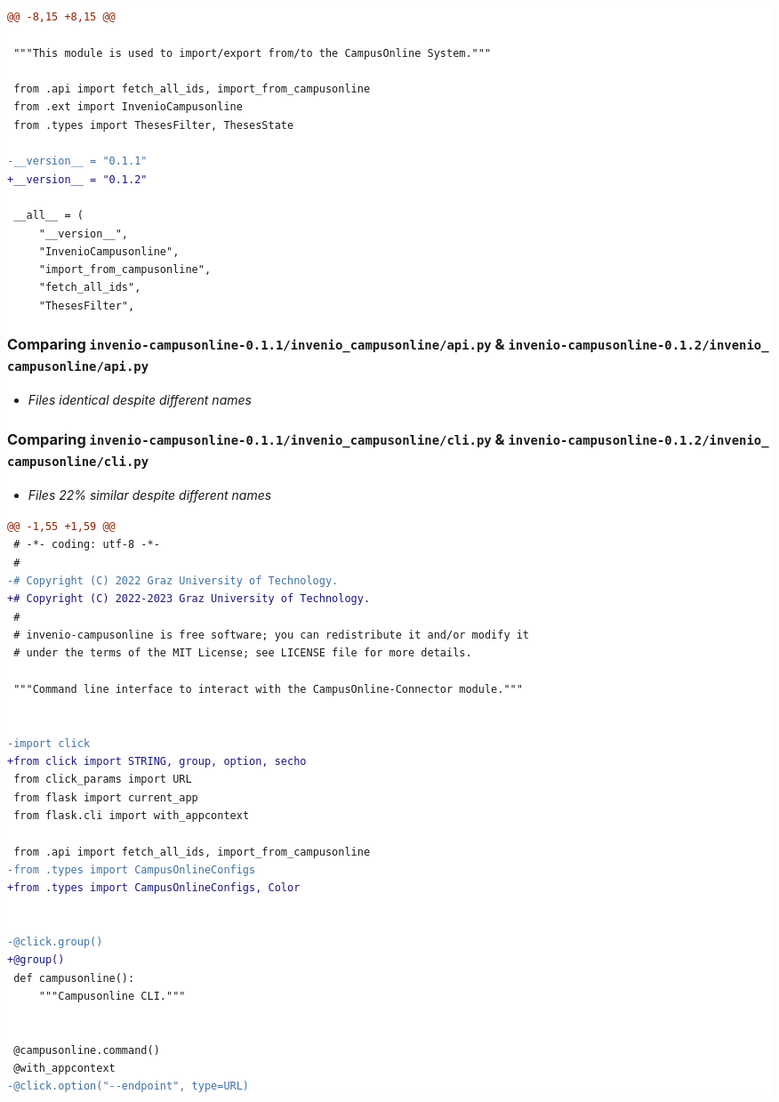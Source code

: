 ```diff
@@ -8,15 +8,15 @@
 
 """This module is used to import/export from/to the CampusOnline System."""
 
 from .api import fetch_all_ids, import_from_campusonline
 from .ext import InvenioCampusonline
 from .types import ThesesFilter, ThesesState
 
-__version__ = "0.1.1"
+__version__ = "0.1.2"
 
 __all__ = (
     "__version__",
     "InvenioCampusonline",
     "import_from_campusonline",
     "fetch_all_ids",
     "ThesesFilter",
```

### Comparing `invenio-campusonline-0.1.1/invenio_campusonline/api.py` & `invenio-campusonline-0.1.2/invenio_campusonline/api.py`

 * *Files identical despite different names*

### Comparing `invenio-campusonline-0.1.1/invenio_campusonline/cli.py` & `invenio-campusonline-0.1.2/invenio_campusonline/cli.py`

 * *Files 22% similar despite different names*

```diff
@@ -1,55 +1,59 @@
 # -*- coding: utf-8 -*-
 #
-# Copyright (C) 2022 Graz University of Technology.
+# Copyright (C) 2022-2023 Graz University of Technology.
 #
 # invenio-campusonline is free software; you can redistribute it and/or modify it
 # under the terms of the MIT License; see LICENSE file for more details.
 
 """Command line interface to interact with the CampusOnline-Connector module."""
 
 
-import click
+from click import STRING, group, option, secho
 from click_params import URL
 from flask import current_app
 from flask.cli import with_appcontext
 
 from .api import fetch_all_ids, import_from_campusonline
-from .types import CampusOnlineConfigs
+from .types import CampusOnlineConfigs, Color
 
 
-@click.group()
+@group()
 def campusonline():
     """Campusonline CLI."""
 
 
 @campusonline.command()
 @with_appcontext
-@click.option("--endpoint", type=URL)
```